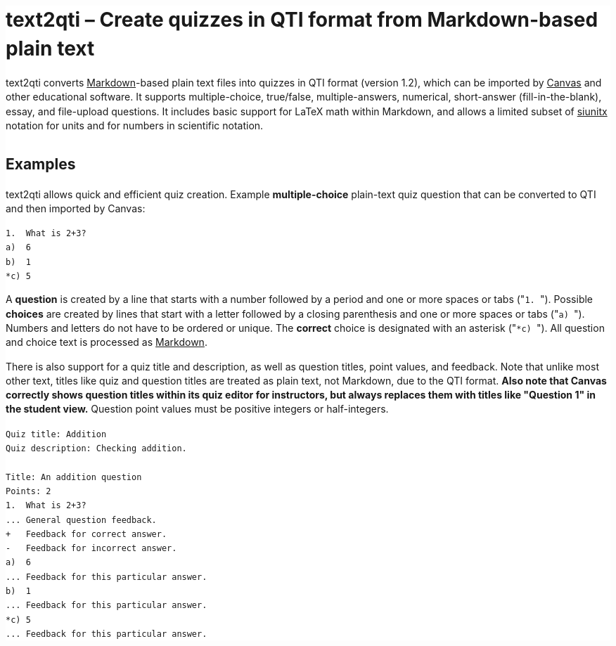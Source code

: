 # text2qti – Create quizzes in QTI format from Markdown-based plain text

text2qti converts
[Markdown](https://daringfireball.net/projects/markdown/)-based plain text
files into quizzes in QTI format (version 1.2), which can be imported by
[Canvas](https://www.instructure.com/canvas/) and other educational software.
It supports multiple-choice, true/false, multiple-answers, numerical,
short-answer (fill-in-the-blank), essay, and file-upload questions.  It
includes basic support for LaTeX math within Markdown, and allows a limited
subset of [siunitx](https://ctan.org/pkg/siunitx) notation for units and for
numbers in scientific notation.



## Examples

text2qti allows quick and efficient quiz creation.  Example
**multiple-choice** plain-text quiz question that can be converted to QTI and
then imported by Canvas:

```
1.  What is 2+3?
a)  6
b)  1
*c) 5
```

A **question** is created by a line that starts with a number followed by a
period and one or more spaces or tabs ("`1. `").  Possible **choices** are
created by lines that start with a letter followed by a closing parenthesis
and one or more spaces or tabs ("`a) `").  Numbers and letters do not have to
be ordered or unique.  The **correct** choice is designated with an asterisk
("`*c) `").  All question and choice text is processed as
[Markdown](https://daringfireball.net/projects/markdown/).

There is also support for a quiz title and description, as well as question
titles, point values, and feedback.  Note that unlike most other text, titles
like quiz and question titles are treated as plain text, not Markdown, due to
the QTI format.  **Also note that Canvas correctly shows question titles
within its quiz editor for instructors, but always replaces them with titles
like "Question 1" in the student view.**  Question point values must be
positive integers or half-integers.

```
Quiz title: Addition
Quiz description: Checking addition.

Title: An addition question
Points: 2
1.  What is 2+3?
... General question feedback.
+   Feedback for correct answer.
-   Feedback for incorrect answer.
a)  6
... Feedback for this particular answer.
b)  1
... Feedback for this particular answer.
*c) 5
... Feedback for this particular answer.
```
